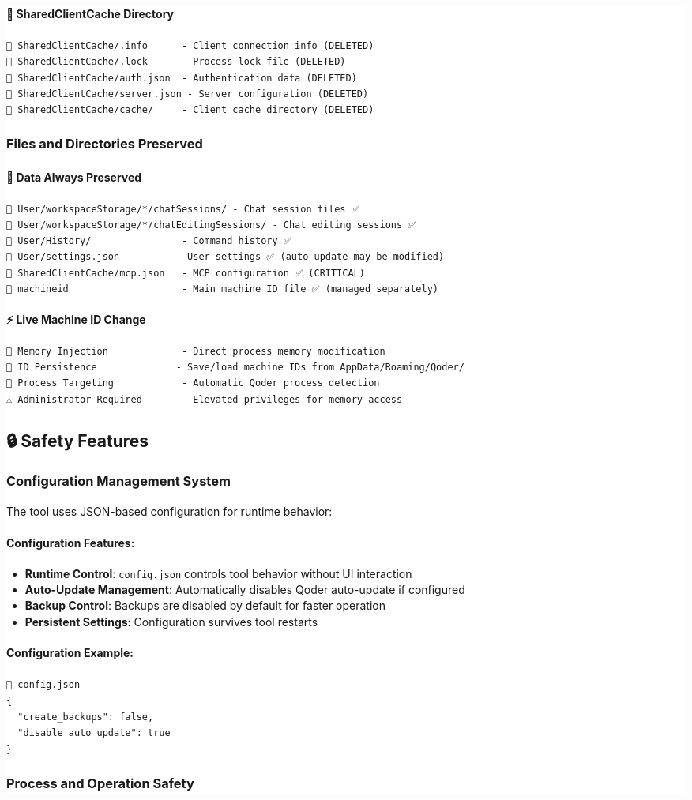 #### 📱 **SharedClientCache Directory**
```
📄 SharedClientCache/.info      - Client connection info (DELETED)
📄 SharedClientCache/.lock      - Process lock file (DELETED)
📄 SharedClientCache/auth.json  - Authentication data (DELETED)  
📄 SharedClientCache/server.json - Server configuration (DELETED)
📁 SharedClientCache/cache/     - Client cache directory (DELETED)
```

### Files and Directories Preserved

#### 💬 **Data Always Preserved**
```
📁 User/workspaceStorage/*/chatSessions/ - Chat session files ✅
📁 User/workspaceStorage/*/chatEditingSessions/ - Chat editing sessions ✅
📁 User/History/                - Command history ✅
📄 User/settings.json          - User settings ✅ (auto-update may be modified)
📄 SharedClientCache/mcp.json   - MCP configuration ✅ (CRITICAL)
📄 machineid                    - Main machine ID file ✅ (managed separately)
```

#### ⚡ **Live Machine ID Change**
```
🔧 Memory Injection             - Direct process memory modification
💾 ID Persistence              - Save/load machine IDs from AppData/Roaming/Qoder/
🎯 Process Targeting            - Automatic Qoder process detection
⚠️ Administrator Required       - Elevated privileges for memory access
```

## 🔒 Safety Features

### Configuration Management System

The tool uses JSON-based configuration for runtime behavior:

#### Configuration Features:
- **Runtime Control**: `config.json` controls tool behavior without UI interaction
- **Auto-Update Management**: Automatically disables Qoder auto-update if configured
- **Backup Control**: Backups are disabled by default for faster operation
- **Persistent Settings**: Configuration survives tool restarts

#### Configuration Example:
```
📄 config.json
{
  "create_backups": false,
  "disable_auto_update": true
}
```

### Process and Operation Safety
